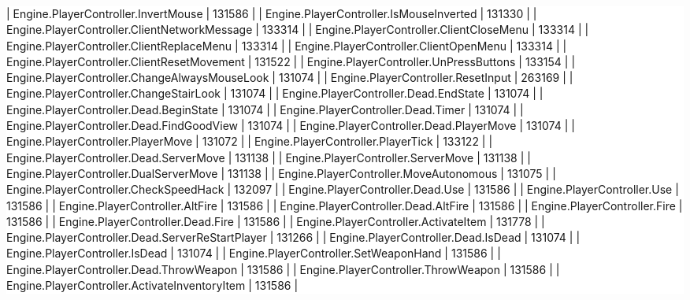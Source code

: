  | Engine.PlayerController.InvertMouse | 131586 |
 | Engine.PlayerController.IsMouseInverted | 131330 |
 | Engine.PlayerController.ClientNetworkMessage | 133314 |
 | Engine.PlayerController.ClientCloseMenu | 133314 |
 | Engine.PlayerController.ClientReplaceMenu | 133314 |
 | Engine.PlayerController.ClientOpenMenu | 133314 |
 | Engine.PlayerController.ClientResetMovement | 131522 |
 | Engine.PlayerController.UnPressButtons | 133154 |
 | Engine.PlayerController.ChangeAlwaysMouseLook | 131074 |
 | Engine.PlayerController.ResetInput | 263169 |
 | Engine.PlayerController.ChangeStairLook | 131074 |
 | Engine.PlayerController.Dead.EndState | 131074 |
 | Engine.PlayerController.Dead.BeginState | 131074 |
 | Engine.PlayerController.Dead.Timer | 131074 |
 | Engine.PlayerController.Dead.FindGoodView | 131074 |
 | Engine.PlayerController.Dead.PlayerMove | 131074 |
 | Engine.PlayerController.PlayerMove | 131072 |
 | Engine.PlayerController.PlayerTick | 133122 |
 | Engine.PlayerController.Dead.ServerMove | 131138 |
 | Engine.PlayerController.ServerMove | 131138 |
 | Engine.PlayerController.DualServerMove | 131138 |
 | Engine.PlayerController.MoveAutonomous | 131075 |
 | Engine.PlayerController.CheckSpeedHack | 132097 |
 | Engine.PlayerController.Dead.Use | 131586 |
 | Engine.PlayerController.Use | 131586 |
 | Engine.PlayerController.AltFire | 131586 |
 | Engine.PlayerController.Dead.AltFire | 131586 |
 | Engine.PlayerController.Fire | 131586 |
 | Engine.PlayerController.Dead.Fire | 131586 |
 | Engine.PlayerController.ActivateItem | 131778 |
 | Engine.PlayerController.Dead.ServerReStartPlayer | 131266 |
 | Engine.PlayerController.Dead.IsDead | 131074 |
 | Engine.PlayerController.IsDead | 131074 |
 | Engine.PlayerController.SetWeaponHand | 131586 |
 | Engine.PlayerController.Dead.ThrowWeapon | 131586 |
 | Engine.PlayerController.ThrowWeapon | 131586 |
 | Engine.PlayerController.ActivateInventoryItem | 131586 |